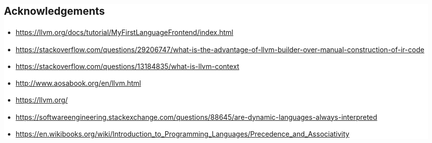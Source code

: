 ## Acknowledgements

- https://llvm.org/docs/tutorial/MyFirstLanguageFrontend/index.html

- https://stackoverflow.com/questions/29206747/what-is-the-advantage-of-llvm-builder-over-manual-construction-of-ir-code

- https://stackoverflow.com/questions/13184835/what-is-llvm-context

- http://www.aosabook.org/en/llvm.html

- https://llvm.org/

- https://softwareengineering.stackexchange.com/questions/88645/are-dynamic-languages-always-interpreted

- https://en.wikibooks.org/wiki/Introduction_to_Programming_Languages/Precedence_and_Associativity

